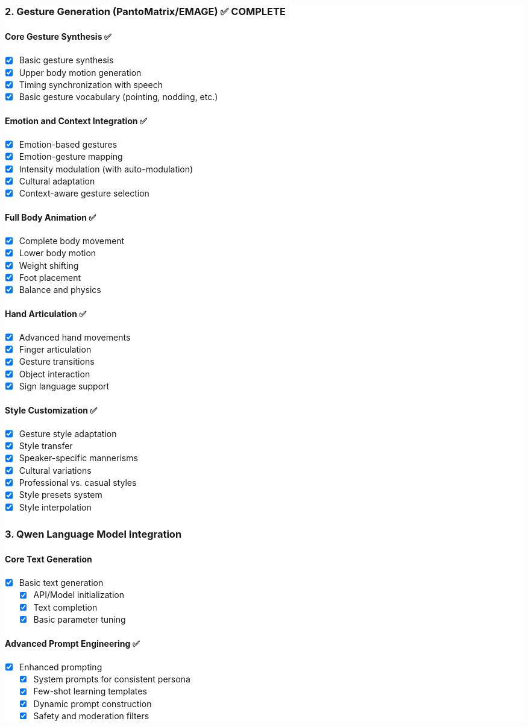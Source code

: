 ### 2. Gesture Generation (PantoMatrix/EMAGE) ✅ COMPLETE

#### Core Gesture Synthesis ✅
- [x] Basic gesture synthesis
- [x] Upper body motion generation
- [x] Timing synchronization with speech
- [x] Basic gesture vocabulary (pointing, nodding, etc.)

#### Emotion and Context Integration ✅
- [x] Emotion-based gestures
- [x] Emotion-gesture mapping
- [x] Intensity modulation (with auto-modulation)
- [x] Cultural adaptation
- [x] Context-aware gesture selection

#### Full Body Animation ✅
- [x] Complete body movement
- [x] Lower body motion
- [x] Weight shifting
- [x] Foot placement
- [x] Balance and physics

#### Hand Articulation ✅
- [x] Advanced hand movements
- [x] Finger articulation
- [x] Gesture transitions
- [x] Object interaction
- [x] Sign language support

#### Style Customization ✅
- [x] Gesture style adaptation
- [x] Style transfer
- [x] Speaker-specific mannerisms
- [x] Cultural variations
- [x] Professional vs. casual styles
- [x] Style presets system
- [x] Style interpolation

### 3. Qwen Language Model Integration

#### Core Text Generation
- [x] Basic text generation
  - [x] API/Model initialization
  - [x] Text completion
  - [x] Basic parameter tuning

#### Advanced Prompt Engineering ✅
- [x] Enhanced prompting
  - [x] System prompts for consistent persona
  - [x] Few-shot learning templates
  - [x] Dynamic prompt construction
  - [x] Safety and moderation filters
